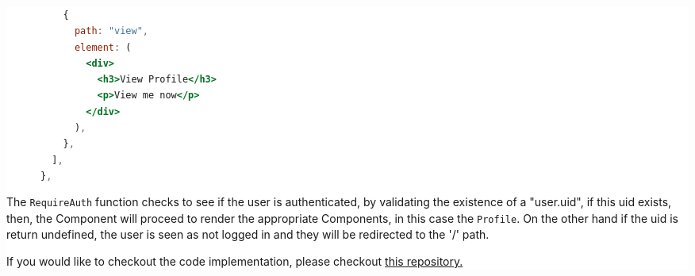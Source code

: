 ```jsx
          {
            path: "view",
            element: (
              <div>
                <h3>View Profile</h3>
                <p>View me now</p>
              </div>
            ),
          },
        ],
      },
```


The `RequireAuth` function checks to see if the user is authenticated, by validating the existence of a "user.uid", if this uid exists, then, the Component will proceed to render the appropriate Components, in this case the `Profile`. On the other hand if the uid is return undefined, the user is seen as not logged in and they will be redirected to the '/' path. 

If you would like to checkout the code implementation, please checkout <a href="https://github.com/SkillsUnion/react-routing/tree/nested_routes_route_auth" target="_blank">this repository.</a>
